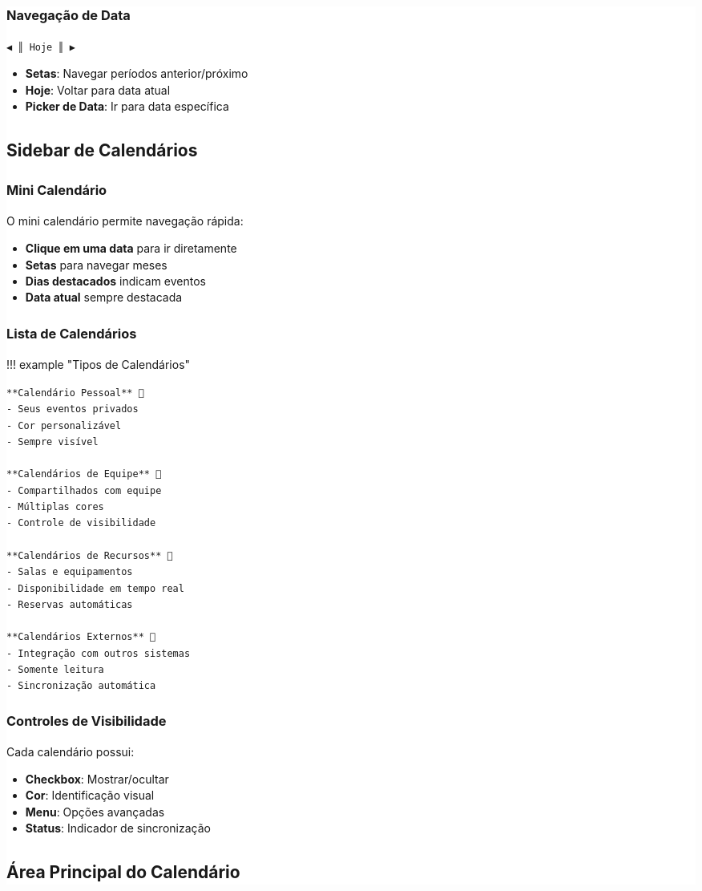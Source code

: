 ### Navegação de Data

```
◀ ║ Hoje ║ ▶
```

- **Setas**: Navegar períodos anterior/próximo
- **Hoje**: Voltar para data atual
- **Picker de Data**: Ir para data específica

## Sidebar de Calendários

### Mini Calendário

O mini calendário permite navegação rápida:

- **Clique em uma data** para ir diretamente
- **Setas** para navegar meses
- **Dias destacados** indicam eventos
- **Data atual** sempre destacada

### Lista de Calendários

!!! example "Tipos de Calendários"
    
    **Calendário Pessoal** 👤
    - Seus eventos privados
    - Cor personalizável
    - Sempre visível
    
    **Calendários de Equipe** 👥
    - Compartilhados com equipe
    - Múltiplas cores
    - Controle de visibilidade
    
    **Calendários de Recursos** 🏢
    - Salas e equipamentos
    - Disponibilidade em tempo real
    - Reservas automáticas
    
    **Calendários Externos** 🔗
    - Integração com outros sistemas
    - Somente leitura
    - Sincronização automática

### Controles de Visibilidade

Cada calendário possui:

- **Checkbox**: Mostrar/ocultar
- **Cor**: Identificação visual
- **Menu**: Opções avançadas
- **Status**: Indicador de sincronização

## Área Principal do Calendário
